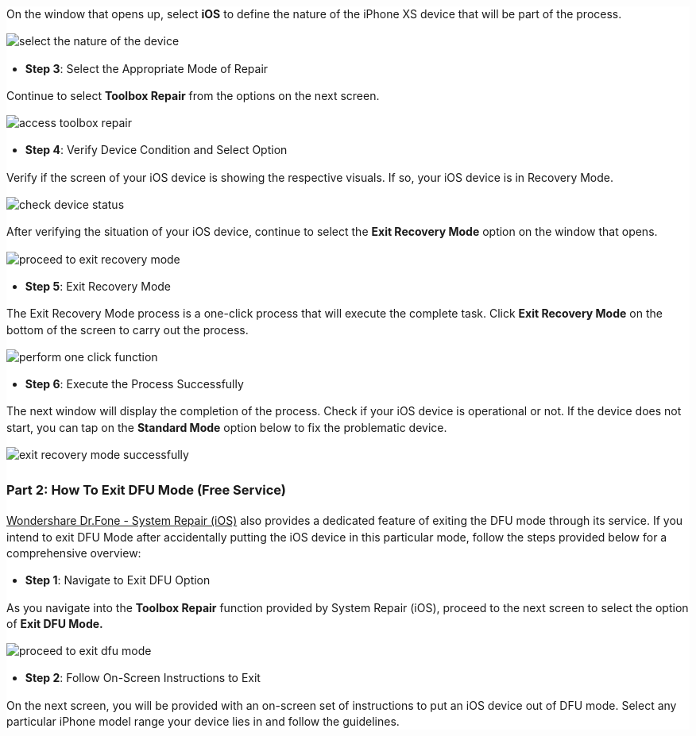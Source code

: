 On the window that opens up, select **iOS** to define the nature of the iPhone XS device that will be part of the process.

![select the nature of the device](https://images.wondershare.com/drfone/guide/system-repair-2.png)

- **Step 3**: Select the Appropriate Mode of Repair

Continue to select **Toolbox Repair** from the options on the next screen.

![access toolbox repair](https://images.wondershare.com/drfone/guide/toolbox-repair-1.png)

- **Step 4**: Verify Device Condition and Select Option

Verify if the screen of your iOS device is showing the respective visuals. If so, your iOS device is in Recovery Mode.

![check device status](https://images.wondershare.com/drfone/guide/exit-recovery-mode-1.png)

After verifying the situation of your iOS device, continue to select the **Exit Recovery Mode** option on the window that opens.

![proceed to exit recovery mode](https://images.wondershare.com/drfone/guide/exit-recovery-mode-2.png)

- **Step 5**: Exit Recovery Mode

The Exit Recovery Mode process is a one-click process that will execute the complete task. Click **Exit Recovery Mode** on the bottom of the screen to carry out the process.

![perform one click function](https://images.wondershare.com/drfone/guide/exit-recovery-mode-3.png)

- **Step 6**: Execute the Process Successfully

The next window will display the completion of the process. Check if your iOS device is operational or not. If the device does not start, you can tap on the **Standard Mode** option below to fix the problematic device.

![exit recovery mode successfully](https://images.wondershare.com/drfone/guide/exit-recovery-mode-4.png)

### Part 2: How To Exit DFU Mode (Free Service)

[Wondershare Dr.Fone - System Repair (iOS)](https://tools.techidaily.com/wondershare/drfone/ios-system-repair/) also provides a dedicated feature of exiting the DFU mode through its service. If you intend to exit DFU Mode after accidentally putting the iOS device in this particular mode, follow the steps provided below for a comprehensive overview:

- **Step 1**: Navigate to Exit DFU Option

As you navigate into the **Toolbox Repair** function provided by System Repair (iOS), proceed to the next screen to select the option of **Exit DFU Mode.**

![proceed to exit dfu mode](https://images.wondershare.com/drfone/guide/exit-dfu-mode-1.png)

- **Step 2**: Follow On-Screen Instructions to Exit

On the next screen, you will be provided with an on-screen set of instructions to put an iOS device out of DFU mode. Select any particular iPhone model range your device lies in and follow the guidelines.
